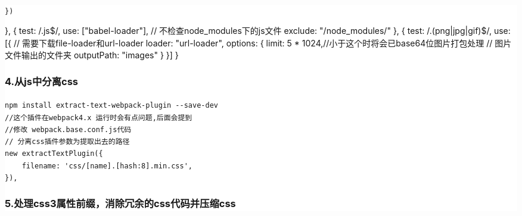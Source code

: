     })
},
{
    test: /\.js$/,
    use: [<span class="hljs-string">"babel-loader"</span>],
    // 不检查node_modules下的js文件
    exclude: <span class="hljs-string">"/node_modules/"</span>
}, {
    test: /\.(png|jpg|gif)$/,
    use: [{
        // 需要下载file-loader和url-loader
        loader: <span class="hljs-string">"url-loader"</span>,
        options: {
            limit: <span class="hljs-number">5</span> * <span class="hljs-number">1024</span>,//小于这个时将会已base64位图片打包处理
            // 图片文件输出的文件夹
            outputPath: <span class="hljs-string">"images"</span>
        }
    }]
}</code></pre>
<h3 id="articleHeader4">4.从js中分离css</h3>
<div class="widget-codetool" style="display:none;">
      <div class="widget-codetool--inner">
      <span class="selectCode code-tool" data-toggle="tooltip" data-placement="top" title="" data-original-title="全选"></span>
      <span type="button" class="copyCode code-tool" data-toggle="tooltip" data-placement="top" data-clipboard-text="npm install extract-text-webpack-plugin --save-dev 
//这个插件在webpack4.x 运行时会有点问题,后面会提到
//修改 webpack.base.conf.js代码
// 分离css插件参数为提取出去的路径
new extractTextPlugin({
    filename: 'css/[name].[hash:8].min.css',
})," title="" data-original-title="复制"></span>
      <span type="button" class="saveToNote code-tool" data-toggle="tooltip" data-placement="top" title="" data-original-title="放进笔记"></span>
      </div>
      </div><pre class="hljs processing"><code>npm install extract-<span class="hljs-built_in">text</span>-webpack-plugin --<span class="hljs-built_in">save</span>-dev 
<span class="hljs-comment">//这个插件在webpack4.x 运行时会有点问题,后面会提到</span>
<span class="hljs-comment">//修改 webpack.base.conf.js代码</span>
<span class="hljs-comment">// 分离css插件参数为提取出去的路径</span>
<span class="hljs-keyword">new</span> extractTextPlugin({
    filename: <span class="hljs-string">'css/[name].[hash:8].min.css'</span>,
}),</code></pre>
<h3 id="articleHeader5">5.处理css3属性前缀，消除冗余的css代码并压缩css</h3>
<div class="widget-codetool" style="display:none;">
      <div class="widget-codetool--inner">
      <span class="selectCode code-tool" data-toggle="tooltip" data-placement="top" title="" data-original-title="全选"></span>
      <span type="button" class="copyCode code-tool" data-toggle="tooltip" data-placement="top" data-clipboard-text="//属性自动加前缀
npm install postcss-loader --save-dev 
//在根目录新建postcss.config.js
module.exports = {
    plugins: [
        require('autoprefixer')//自动添加css前缀
    ]
};
//loader里加入postcss
{
    test: /\.(css|scss|sass)$/,
    // 此处为使用postcss分离css的写法
    use: extractTextPlugin.extract({
        fallback: &quot;style-loader&quot;,